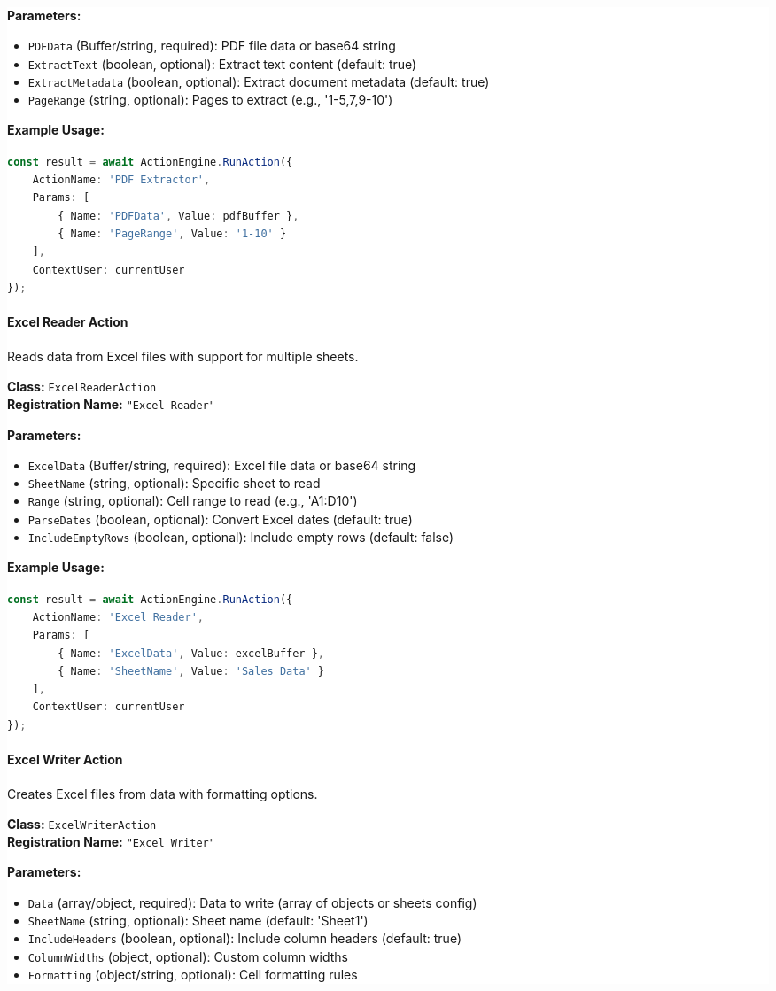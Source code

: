 **Parameters:**
- `PDFData` (Buffer/string, required): PDF file data or base64 string
- `ExtractText` (boolean, optional): Extract text content (default: true)
- `ExtractMetadata` (boolean, optional): Extract document metadata (default: true)
- `PageRange` (string, optional): Pages to extract (e.g., '1-5,7,9-10')

**Example Usage:**

```typescript
const result = await ActionEngine.RunAction({
    ActionName: 'PDF Extractor',
    Params: [
        { Name: 'PDFData', Value: pdfBuffer },
        { Name: 'PageRange', Value: '1-10' }
    ],
    ContextUser: currentUser
});
```

#### Excel Reader Action

Reads data from Excel files with support for multiple sheets.

**Class:** `ExcelReaderAction`  
**Registration Name:** `"Excel Reader"`

**Parameters:**
- `ExcelData` (Buffer/string, required): Excel file data or base64 string
- `SheetName` (string, optional): Specific sheet to read
- `Range` (string, optional): Cell range to read (e.g., 'A1:D10')
- `ParseDates` (boolean, optional): Convert Excel dates (default: true)
- `IncludeEmptyRows` (boolean, optional): Include empty rows (default: false)

**Example Usage:**

```typescript
const result = await ActionEngine.RunAction({
    ActionName: 'Excel Reader',
    Params: [
        { Name: 'ExcelData', Value: excelBuffer },
        { Name: 'SheetName', Value: 'Sales Data' }
    ],
    ContextUser: currentUser
});
```

#### Excel Writer Action

Creates Excel files from data with formatting options.

**Class:** `ExcelWriterAction`  
**Registration Name:** `"Excel Writer"`

**Parameters:**
- `Data` (array/object, required): Data to write (array of objects or sheets config)
- `SheetName` (string, optional): Sheet name (default: 'Sheet1')
- `IncludeHeaders` (boolean, optional): Include column headers (default: true)
- `ColumnWidths` (object, optional): Custom column widths
- `Formatting` (object/string, optional): Cell formatting rules
